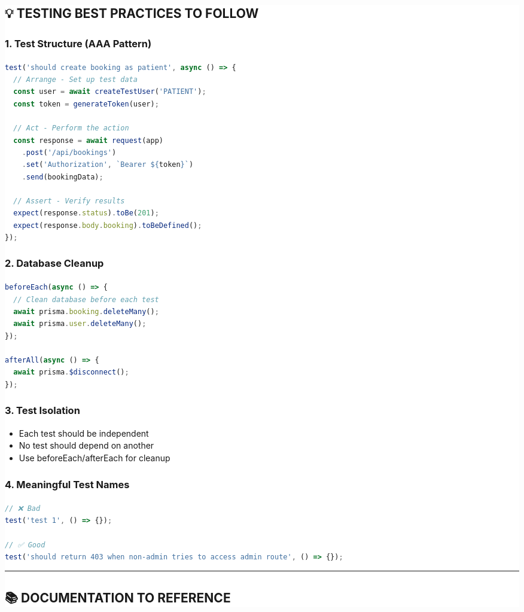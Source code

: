 ## 💡 TESTING BEST PRACTICES TO FOLLOW

### 1. Test Structure (AAA Pattern)
```typescript
test('should create booking as patient', async () => {
  // Arrange - Set up test data
  const user = await createTestUser('PATIENT');
  const token = generateToken(user);
  
  // Act - Perform the action
  const response = await request(app)
    .post('/api/bookings')
    .set('Authorization', `Bearer ${token}`)
    .send(bookingData);
  
  // Assert - Verify results
  expect(response.status).toBe(201);
  expect(response.body.booking).toBeDefined();
});
```

### 2. Database Cleanup
```typescript
beforeEach(async () => {
  // Clean database before each test
  await prisma.booking.deleteMany();
  await prisma.user.deleteMany();
});

afterAll(async () => {
  await prisma.$disconnect();
});
```

### 3. Test Isolation
- Each test should be independent
- No test should depend on another
- Use beforeEach/afterEach for cleanup

### 4. Meaningful Test Names
```typescript
// ❌ Bad
test('test 1', () => {});

// ✅ Good
test('should return 403 when non-admin tries to access admin route', () => {});
```

---

## 📚 DOCUMENTATION TO REFERENCE
